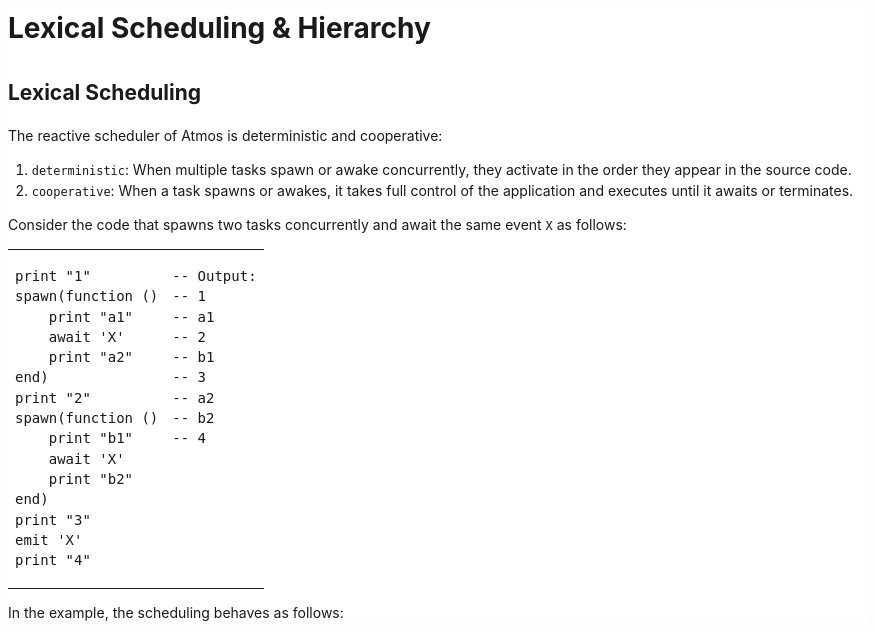 # Lexical Scheduling & Hierarchy

## Lexical Scheduling

The reactive scheduler of Atmos is deterministic and cooperative:

1. `deterministic`:
    When multiple tasks spawn or awake concurrently, they activate in the order
    they appear in the source code.
2. `cooperative`:
    When a task spawns or awakes, it takes full control of the application and
    executes until it awaits or terminates.

Consider the code that spawns two tasks concurrently and await the same event
`X` as follows:

<table>
<tr><td>
<pre>
print "1"
spawn(function ()
    print "a1"
    await 'X'
    print "a2"
end)
print "2"
spawn(function ()
    print "b1"
    await 'X'
    print "b2"
end)
print "3"
emit 'X'
print "4"
</pre>
</td><td>
<pre>
-- Output:
-- 1
-- a1
-- 2
-- b1
-- 3
-- a2
-- b2
-- 4
</pre>
</td></tr>
</table>

In the example, the scheduling behaves as follows:
